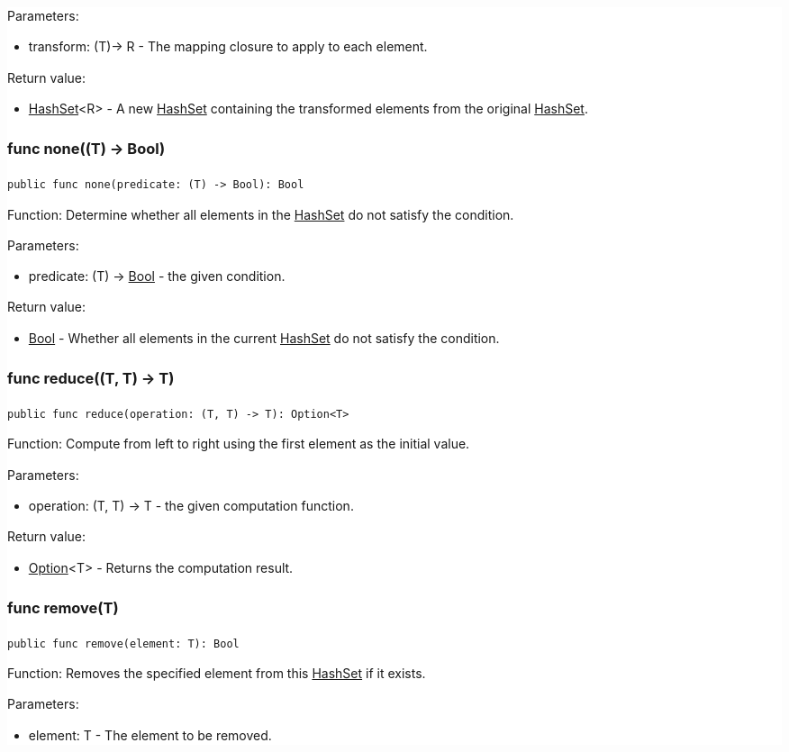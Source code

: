 Parameters:

- transform: (T)-> R - The mapping closure to apply to each element.

Return value:

- [HashSet](collection_package_class.md#class-hashsett-where-t--hashable--equatablet)\<R> - A new [HashSet](collection_package_class.md#class-hashsett-where-t--hashable--equatablet) containing the transformed elements from the original [HashSet](collection_package_class.md#class-hashsett-where-t--hashable--equatablet).

### func none((T) -> Bool)

```cangjie
public func none(predicate: (T) -> Bool): Bool
```

Function: Determine whether all elements in the [HashSet](collection_package_class.md#class-hashsett-where-t--hashable--equatablet) do not satisfy the condition.

Parameters:

- predicate: (T) -> [Bool](../../core/core_package_api/core_package_intrinsics.md#bool) - the given condition.

Return value:

- [Bool](../../core/core_package_api/core_package_intrinsics.md#bool) - Whether all elements in the current [HashSet](collection_package_class.md#class-hashsett-where-t--hashable--equatablet) do not satisfy the condition.

### func reduce((T, T) -> T)

```cangjie
public func reduce(operation: (T, T) -> T): Option<T>
```

Function: Compute from left to right using the first element as the initial value.

Parameters:

- operation: (T, T) -> T - the given computation function.

Return value:

- [Option](../../core/core_package_api/core_package_enums.md#enum-optiont)\<T> - Returns the computation result.

### func remove(T)

```cangjie
public func remove(element: T): Bool
```

Function: Removes the specified element from this [HashSet](collection_package_class.md#class-hashsett-where-t--hashable--equatablet) if it exists.

Parameters:

- element: T - The element to be removed.
